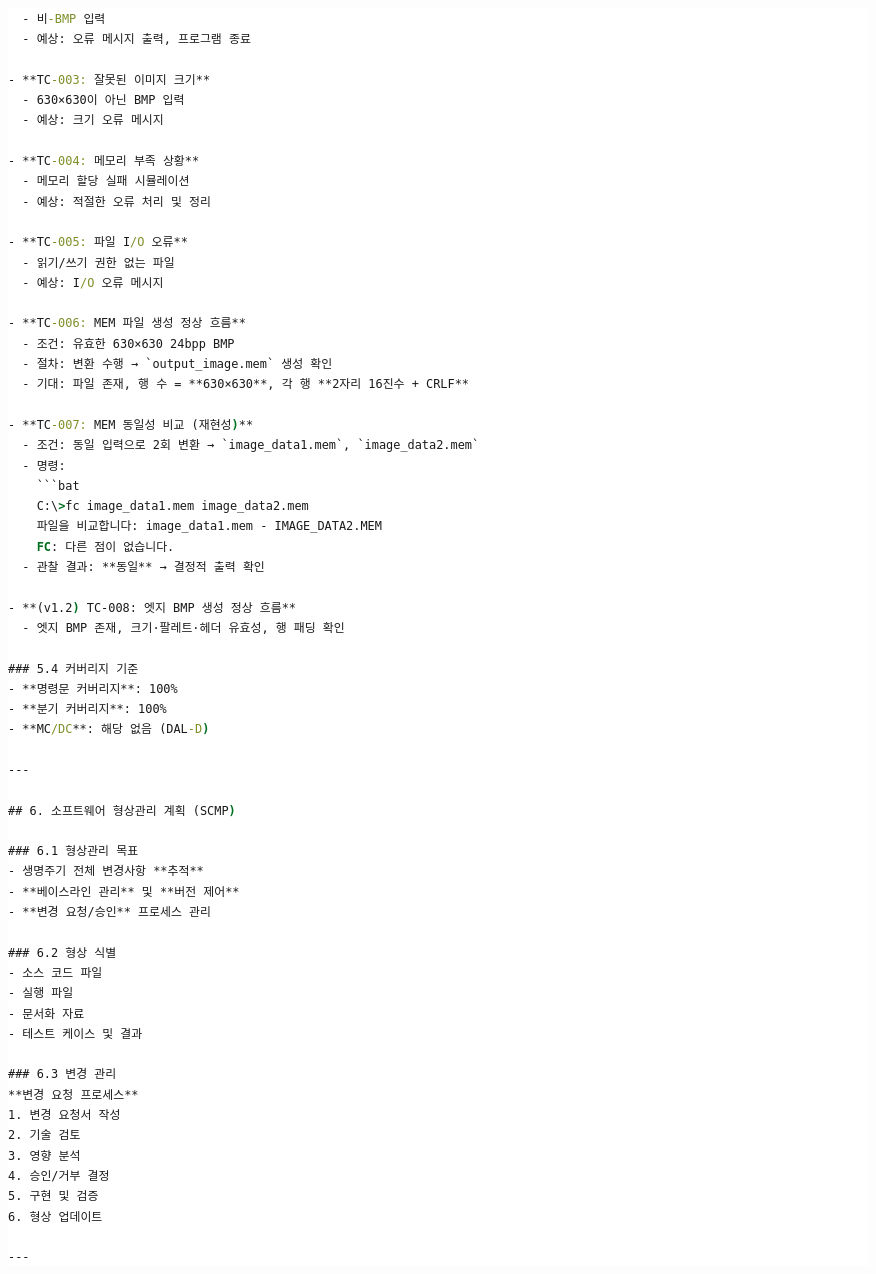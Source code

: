 ```bat
  - 비-BMP 입력  
  - 예상: 오류 메시지 출력, 프로그램 종료

- **TC-003: 잘못된 이미지 크기**  
  - 630×630이 아닌 BMP 입력  
  - 예상: 크기 오류 메시지

- **TC-004: 메모리 부족 상황**  
  - 메모리 할당 실패 시뮬레이션  
  - 예상: 적절한 오류 처리 및 정리

- **TC-005: 파일 I/O 오류**  
  - 읽기/쓰기 권한 없는 파일  
  - 예상: I/O 오류 메시지

- **TC-006: MEM 파일 생성 정상 흐름**  
  - 조건: 유효한 630×630 24bpp BMP  
  - 절차: 변환 수행 → `output_image.mem` 생성 확인  
  - 기대: 파일 존재, 행 수 = **630×630**, 각 행 **2자리 16진수 + CRLF**

- **TC-007: MEM 동일성 비교 (재현성)**  
  - 조건: 동일 입력으로 2회 변환 → `image_data1.mem`, `image_data2.mem`  
  - 명령:
    ```bat
    C:\>fc image_data1.mem image_data2.mem
    파일을 비교합니다: image_data1.mem - IMAGE_DATA2.MEM
    FC: 다른 점이 없습니다.
  - 관찰 결과: **동일** → 결정적 출력 확인

- **(v1.2) TC-008: 엣지 BMP 생성 정상 흐름**  
  - 엣지 BMP 존재, 크기·팔레트·헤더 유효성, 행 패딩 확인

### 5.4 커버리지 기준
- **명령문 커버리지**: 100%  
- **분기 커버리지**: 100%  
- **MC/DC**: 해당 없음 (DAL-D)

---

## 6. 소프트웨어 형상관리 계획 (SCMP)

### 6.1 형상관리 목표
- 생명주기 전체 변경사항 **추적**  
- **베이스라인 관리** 및 **버전 제어**  
- **변경 요청/승인** 프로세스 관리

### 6.2 형상 식별
- 소스 코드 파일  
- 실행 파일  
- 문서화 자료  
- 테스트 케이스 및 결과

### 6.3 변경 관리
**변경 요청 프로세스**
1. 변경 요청서 작성  
2. 기술 검토  
3. 영향 분석  
4. 승인/거부 결정  
5. 구현 및 검증  
6. 형상 업데이트

---

```